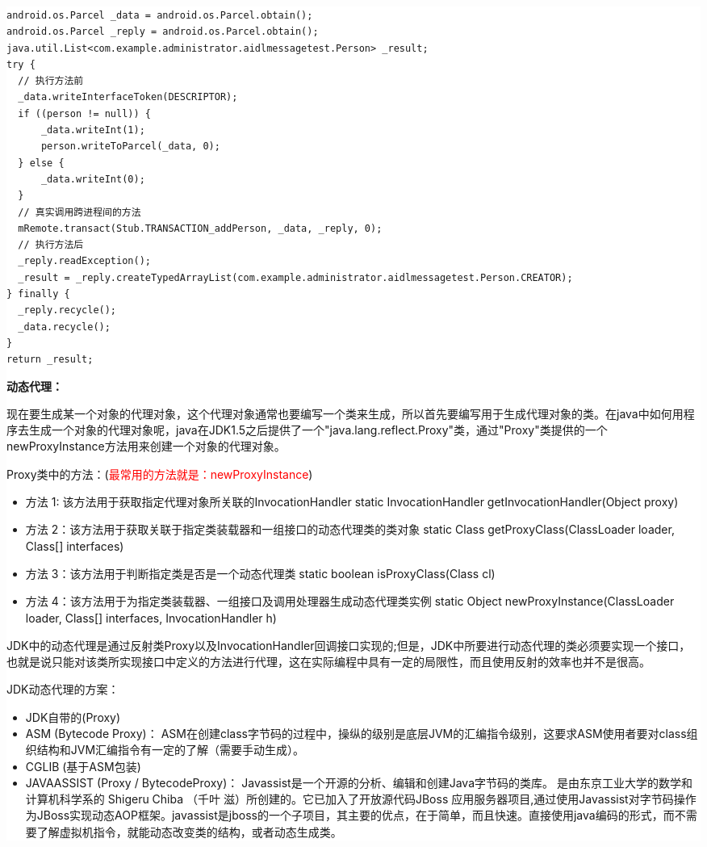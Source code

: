   ```
  android.os.Parcel _data = android.os.Parcel.obtain();
  android.os.Parcel _reply = android.os.Parcel.obtain();
  java.util.List<com.example.administrator.aidlmessagetest.Person> _result;
  try {
    // 执行方法前
    _data.writeInterfaceToken(DESCRIPTOR);
    if ((person != null)) {
        _data.writeInt(1);
        person.writeToParcel(_data, 0);
    } else {
        _data.writeInt(0);
    }
    // 真实调用跨进程间的方法
    mRemote.transact(Stub.TRANSACTION_addPerson, _data, _reply, 0);
    // 执行方法后
    _reply.readException();
    _result = _reply.createTypedArrayList(com.example.administrator.aidlmessagetest.Person.CREATOR);
  } finally {
    _reply.recycle();
    _data.recycle();
  }
  return _result;
  ```
**动态代理：**

现在要生成某一个对象的代理对象，这个代理对象通常也要编写一个类来生成，所以首先要编写用于生成代理对象的类。在java中如何用程序去生成一个对象的代理对象呢，java在JDK1.5之后提供了一个"java.lang.reflect.Proxy"类，通过"Proxy"类提供的一个newProxyInstance方法用来创建一个对象的代理对象。

Proxy类中的方法：(<font color=#ff0000>最常用的方法就是：newProxyInstance</font>)
* 方法 1: 该方法用于获取指定代理对象所关联的InvocationHandler
static InvocationHandler getInvocationHandler(Object proxy) 

* 方法 2：该方法用于获取关联于指定类装载器和一组接口的动态代理类的类对象
static Class getProxyClass(ClassLoader loader, Class[] interfaces) 

* 方法 3：该方法用于判断指定类是否是一个动态代理类
static boolean isProxyClass(Class cl) 

* 方法 4：该方法用于为指定类装载器、一组接口及调用处理器生成动态代理类实例
static Object newProxyInstance(ClassLoader loader, Class[] interfaces, InvocationHandler h)

JDK中的动态代理是通过反射类Proxy以及InvocationHandler回调接口实现的;但是，JDK中所要进行动态代理的类必须要实现一个接口，也就是说只能对该类所实现接口中定义的方法进行代理，这在实际编程中具有一定的局限性，而且使用反射的效率也并不是很高。

JDK动态代理的方案：
* JDK自带的(Proxy)
* ASM (Bytecode Proxy)：
ASM在创建class字节码的过程中，操纵的级别是底层JVM的汇编指令级别，这要求ASM使用者要对class组织结构和JVM汇编指令有一定的了解（需要手动生成）。
* CGLIB (基于ASM包装)
* JAVAASSIST (Proxy / BytecodeProxy)：
Javassist是一个开源的分析、编辑和创建Java字节码的类库。
是由东京工业大学的数学和计算机科学系的 Shigeru Chiba （千叶 滋）所创建的。它已加入了开放源代码JBoss 应用服务器项目,通过使用Javassist对字节码操作为JBoss实现动态AOP框架。javassist是jboss的一个子项目，其主要的优点，在于简单，而且快速。直接使用java编码的形式，而不需要了解虚拟机指令，就能动态改变类的结构，或者动态生成类。
